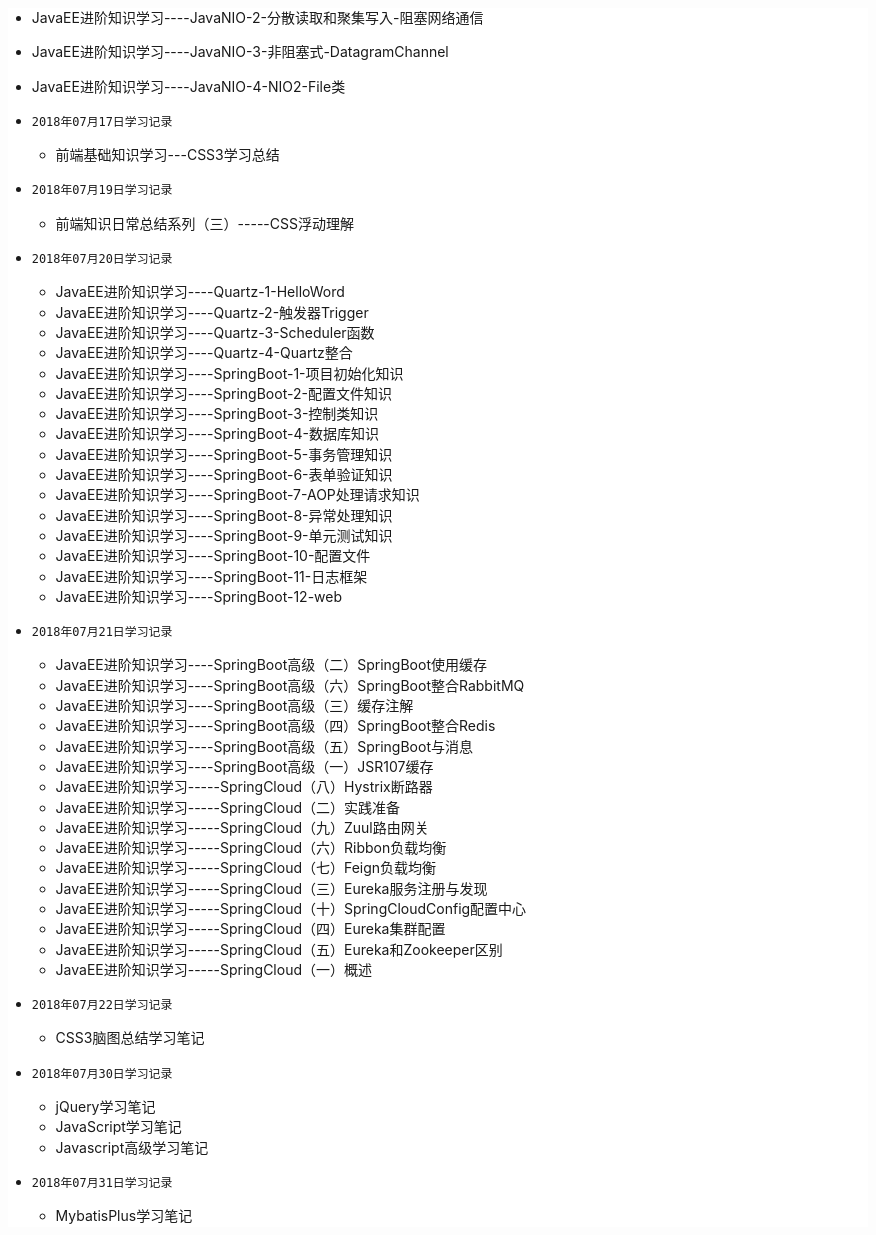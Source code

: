   * JavaEE进阶知识学习----JavaNIO-2-分散读取和聚集写入-阻塞网络通信
  * JavaEE进阶知识学习----JavaNIO-3-非阻塞式-DatagramChannel
  * JavaEE进阶知识学习----JavaNIO-4-NIO2-File类
* `2018年07月17日学习记录`
  * 前端基础知识学习---CSS3学习总结
* `2018年07月19日学习记录`
  * 前端知识日常总结系列（三）-----CSS浮动理解
* `2018年07月20日学习记录`

  * JavaEE进阶知识学习----Quartz-1-HelloWord
  * JavaEE进阶知识学习----Quartz-2-触发器Trigger
  * JavaEE进阶知识学习----Quartz-3-Scheduler函数
  * JavaEE进阶知识学习----Quartz-4-Quartz整合
  * JavaEE进阶知识学习----SpringBoot-1-项目初始化知识
  * JavaEE进阶知识学习----SpringBoot-2-配置文件知识
  * JavaEE进阶知识学习----SpringBoot-3-控制类知识
  * JavaEE进阶知识学习----SpringBoot-4-数据库知识
  * JavaEE进阶知识学习----SpringBoot-5-事务管理知识
  * JavaEE进阶知识学习----SpringBoot-6-表单验证知识
  * JavaEE进阶知识学习----SpringBoot-7-AOP处理请求知识
  * JavaEE进阶知识学习----SpringBoot-8-异常处理知识
  * JavaEE进阶知识学习----SpringBoot-9-单元测试知识
  * JavaEE进阶知识学习----SpringBoot-10-配置文件
  * JavaEE进阶知识学习----SpringBoot-11-日志框架
  * JavaEE进阶知识学习----SpringBoot-12-web
* `2018年07月21日学习记录`

  * JavaEE进阶知识学习----SpringBoot高级（二）SpringBoot使用缓存
  * JavaEE进阶知识学习----SpringBoot高级（六）SpringBoot整合RabbitMQ
  * JavaEE进阶知识学习----SpringBoot高级（三）缓存注解
  * JavaEE进阶知识学习----SpringBoot高级（四）SpringBoot整合Redis
  * JavaEE进阶知识学习----SpringBoot高级（五）SpringBoot与消息
  * JavaEE进阶知识学习----SpringBoot高级（一）JSR107缓存
  * JavaEE进阶知识学习-----SpringCloud（八）Hystrix断路器
  * JavaEE进阶知识学习-----SpringCloud（二）实践准备
  * JavaEE进阶知识学习-----SpringCloud（九）Zuul路由网关
  * JavaEE进阶知识学习-----SpringCloud（六）Ribbon负载均衡
  * JavaEE进阶知识学习-----SpringCloud（七）Feign负载均衡
  * JavaEE进阶知识学习-----SpringCloud（三）Eureka服务注册与发现
  * JavaEE进阶知识学习-----SpringCloud（十）SpringCloudConfig配置中心
  * JavaEE进阶知识学习-----SpringCloud（四）Eureka集群配置
  * JavaEE进阶知识学习-----SpringCloud（五）Eureka和Zookeeper区别
  * JavaEE进阶知识学习-----SpringCloud（一）概述
* `2018年07月22日学习记录`

  * CSS3脑图总结学习笔记
* `2018年07月30日学习记录`
  * jQuery学习笔记
  * JavaScript学习笔记
  * Javascript高级学习笔记
* `2018年07月31日学习记录`
  * MybatisPlus学习笔记